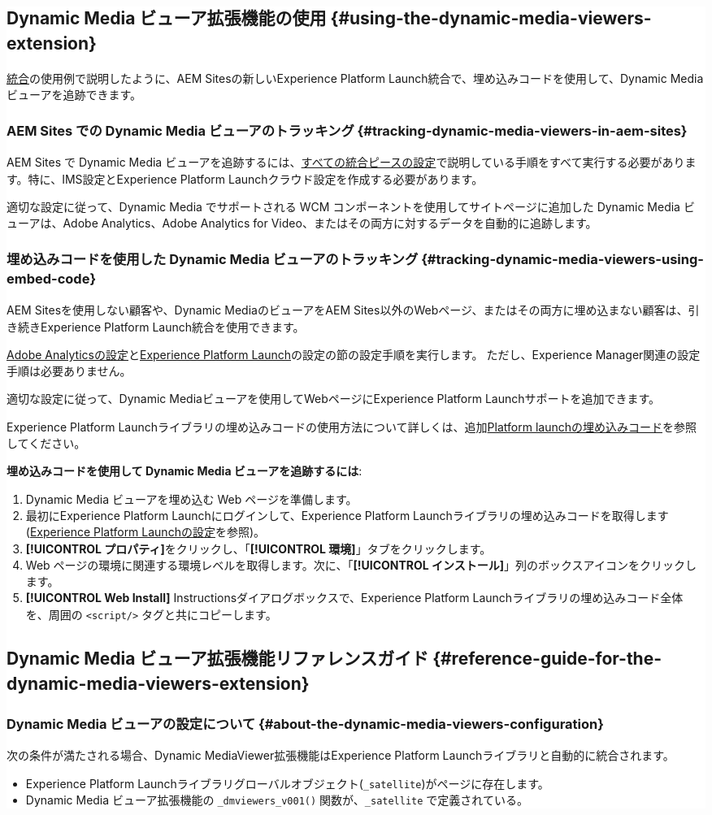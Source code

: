 ## Dynamic Media ビューア拡張機能の使用 {#using-the-dynamic-media-viewers-extension}

[統合](#use-cases-for-the-integration)の使用例で説明したように、AEM Sitesの新しいExperience Platform Launch統合で、埋め込みコードを使用して、Dynamic Mediaビューアを追跡できます。

### AEM Sites での Dynamic Media ビューアのトラッキング {#tracking-dynamic-media-viewers-in-aem-sites}

AEM Sites で Dynamic Media ビューアを追跡するには、[すべての統合ピースの設定](#configuring-all-the-integration-pieces)で説明している手順をすべて実行する必要があります。特に、IMS設定とExperience Platform Launchクラウド設定を作成する必要があります。

適切な設定に従って、Dynamic Media でサポートされる WCM コンポーネントを使用してサイトページに追加した Dynamic Media ビューアは、Adobe Analytics、Adobe Analytics for Video、またはその両方に対するデータを自動的に追跡します。



### 埋め込みコードを使用した Dynamic Media ビューアのトラッキング {#tracking-dynamic-media-viewers-using-embed-code}

AEM Sitesを使用しない顧客や、Dynamic MediaのビューアをAEM Sites以外のWebページ、またはその両方に埋め込まない顧客は、引き続きExperience Platform Launch統合を使用できます。

[Adobe Analyticsの設定](#configuring-adobe-analytics-for-the-integration)と[Experience Platform Launch](#configuring-adobe-launch-for-the-integration)の設定の節の設定手順を実行します。 ただし、Experience Manager関連の設定手順は必要ありません。

適切な設定に従って、Dynamic Mediaビューアを使用してWebページにExperience Platform Launchサポートを追加できます。

Experience Platform Launchライブラリの埋め込みコードの使用方法について詳しくは、追加[Platform launchの埋め込みコード](https://experienceleague.adobe.com/docs/launch-learn/implementing-in-websites-with-launch/configure-launch/launch-add-embed.html?lang=ja#configure-launch)を参照してください。



**埋め込みコードを使用して Dynamic Media ビューアを追跡するには**:

1. Dynamic Media ビューアを埋め込む Web ページを準備します。
1. 最初にExperience Platform Launchにログインして、Experience Platform Launchライブラリの埋め込みコードを取得します([Experience Platform Launchの設定](#configuring-adobe-launch-for-the-integration)を参照)。
1. **[!UICONTROL プロパティ]**&#x200B;をクリックし、「**[!UICONTROL 環境]**」タブをクリックします。
1. Web ページの環境に関連する環境レベルを取得します。次に、「**[!UICONTROL インストール]**」列のボックスアイコンをクリックします。
1. **[!UICONTROL Web Install]** Instructionsダイアログボックスで、Experience Platform Launchライブラリの埋め込みコード全体を、周囲の `<script/>` タグと共にコピーします。

## Dynamic Media ビューア拡張機能リファレンスガイド {#reference-guide-for-the-dynamic-media-viewers-extension}

### Dynamic Media ビューアの設定について {#about-the-dynamic-media-viewers-configuration}

次の条件が満たされる場合、Dynamic MediaViewer拡張機能はExperience Platform Launchライブラリと自動的に統合されます。

* Experience Platform Launchライブラリグローバルオブジェクト(`_satellite`)がページに存在します。
* Dynamic Media ビューア拡張機能の `_dmviewers_v001()` 関数が、`_satellite` で定義されている。
